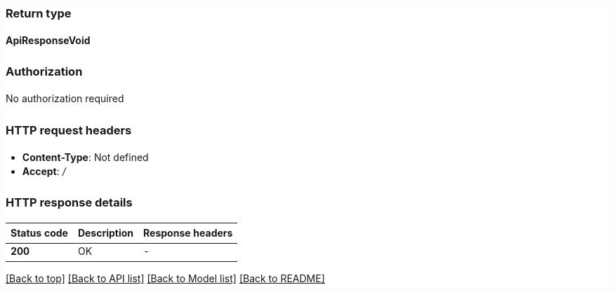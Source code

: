 ### Return type

**ApiResponseVoid**

### Authorization

No authorization required

### HTTP request headers

 - **Content-Type**: Not defined
 - **Accept**: */*


### HTTP response details
| Status code | Description | Response headers |
|-------------|-------------|------------------|
|**200** | OK |  -  |

[[Back to top]](#) [[Back to API list]](../README.md#documentation-for-api-endpoints) [[Back to Model list]](../README.md#documentation-for-models) [[Back to README]](../README.md)

